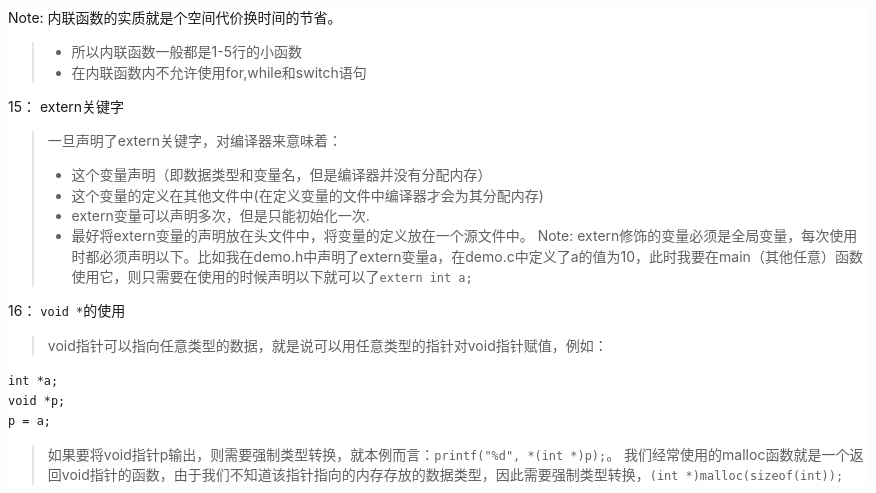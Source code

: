 ```
```
Note: 内联函数的实质就是个空间代价换时间的节省。
> - 所以内联函数一般都是1-5行的小函数
> - 在内联函数内不允许使用for,while和switch语句

15： extern关键字
> 一旦声明了extern关键字，对编译器来意味着：
> - 这个变量声明（即数据类型和变量名，但是编译器并没有分配内存）
> - 这个变量的定义在其他文件中(在定义变量的文件中编译器才会为其分配内存)
> - extern变量可以声明多次，但是只能初始化一次.
> - 最好将extern变量的声明放在头文件中，将变量的定义放在一个源文件中。
Note: extern修饰的变量必须是全局变量，每次使用时都必须声明以下。比如我在demo.h中声明了extern变量a，在demo.c中定义了a的值为10，此时我要在main（其他任意）函数使用它，则只需要在使用的时候声明以下就可以了`extern int a;`

16： `void *`的使用
> void指针可以指向任意类型的数据，就是说可以用任意类型的指针对void指针赋值，例如：
```
int *a;
void *p;
p = a;
```
> 如果要将void指针p输出，则需要强制类型转换，就本例而言：`printf("%d", *(int *)p);`。
> 我们经常使用的malloc函数就是一个返回void指针的函数，由于我们不知道该指针指向的内存存放的数据类型，因此需要强制类型转换，`(int *)malloc(sizeof(int));`